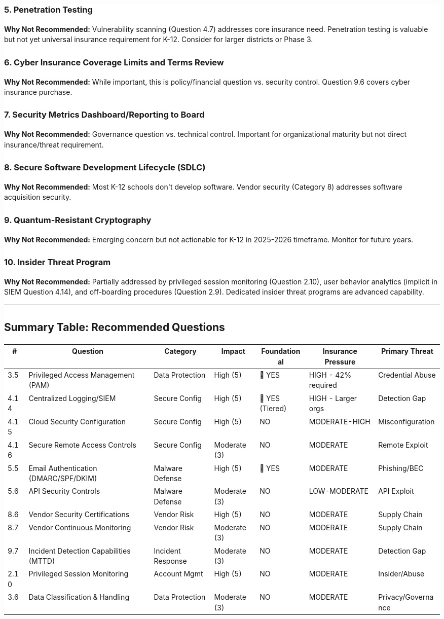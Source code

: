 ### 5. Penetration Testing
**Why Not Recommended:** Vulnerability scanning (Question 4.7) addresses core insurance need. Penetration testing is valuable but not yet universal insurance requirement for K-12. Consider for larger districts or Phase 3.

### 6. Cyber Insurance Coverage Limits and Terms Review
**Why Not Recommended:** While important, this is policy/financial question vs. security control. Question 9.6 covers cyber insurance purchase.

### 7. Security Metrics Dashboard/Reporting to Board
**Why Not Recommended:** Governance question vs. technical control. Important for organizational maturity but not direct insurance/threat requirement.

### 8. Secure Software Development Lifecycle (SDLC)
**Why Not Recommended:** Most K-12 schools don't develop software. Vendor security (Category 8) addresses software acquisition security.

### 9. Quantum-Resistant Cryptography
**Why Not Recommended:** Emerging concern but not actionable for K-12 in 2025-2026 timeframe. Monitor for future years.

### 10. Insider Threat Program
**Why Not Recommended:** Partially addressed by privileged session monitoring (Question 2.10), user behavior analytics (implicit in SIEM Question 4.14), and off-boarding procedures (Question 2.9). Dedicated insider threat programs are advanced capability.

---

## Summary Table: Recommended Questions

| # | Question | Category | Impact | Foundational | Insurance Pressure | Primary Threat |
|---|----------|----------|--------|--------------|-------------------|----------------|
| 3.5 | Privileged Access Management (PAM) | Data Protection | High (5) | 🔑 YES | HIGH - 42% required | Credential Abuse |
| 4.14 | Centralized Logging/SIEM | Secure Config | High (5) | 🔑 YES (Tiered) | HIGH - Larger orgs | Detection Gap |
| 4.15 | Cloud Security Configuration | Secure Config | High (5) | NO | MODERATE-HIGH | Misconfiguration |
| 4.16 | Secure Remote Access Controls | Secure Config | Moderate (3) | NO | MODERATE | Remote Exploit |
| 5.5 | Email Authentication (DMARC/SPF/DKIM) | Malware Defense | High (5) | 🔑 YES | MODERATE | Phishing/BEC |
| 5.6 | API Security Controls | Malware Defense | Moderate (3) | NO | LOW-MODERATE | API Exploit |
| 8.6 | Vendor Security Certifications | Vendor Risk | High (5) | NO | MODERATE | Supply Chain |
| 8.7 | Vendor Continuous Monitoring | Vendor Risk | Moderate (3) | NO | MODERATE | Supply Chain |
| 9.7 | Incident Detection Capabilities (MTTD) | Incident Response | Moderate (3) | NO | MODERATE | Detection Gap |
| 2.10 | Privileged Session Monitoring | Account Mgmt | High (5) | NO | MODERATE | Insider/Abuse |
| 3.6 | Data Classification & Handling | Data Protection | Moderate (3) | NO | MODERATE | Privacy/Governance |
